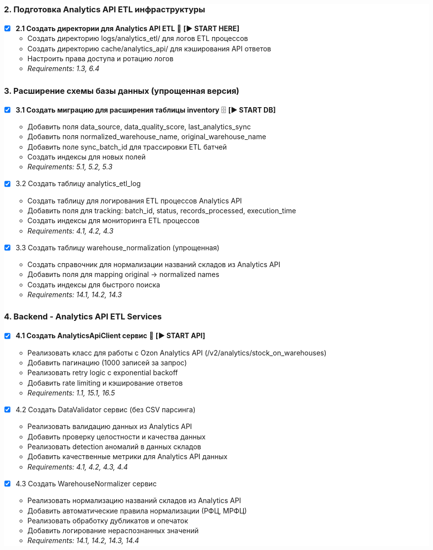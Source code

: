 ### 2. Подготовка Analytics API ETL инфраструктуры

-   [x] **2.1 Создать директории для Analytics API ETL** 🎯 **[▶️ START HERE]**
    -   Создать директорию logs/analytics_etl/ для логов ETL процессов
    -   Создать директорию cache/analytics_api/ для кэширования API ответов
    -   Настроить права доступа и ротацию логов
    -   _Requirements: 1.3, 6.4_

### 3. Расширение схемы базы данных (упрощенная версия)

-   [x] **3.1 Создать миграцию для расширения таблицы inventory** 🗄️ **[▶️ START DB]**

    -   Добавить поля data_source, data_quality_score, last_analytics_sync
    -   Добавить поля normalized_warehouse_name, original_warehouse_name
    -   Добавить поле sync_batch_id для трассировки ETL батчей
    -   Создать индексы для новых полей
    -   _Requirements: 5.1, 5.2, 5.3_

-   [x] 3.2 Создать таблицу analytics_etl_log

    -   Создать таблицу для логирования ETL процессов Analytics API
    -   Добавить поля для tracking: batch_id, status, records_processed, execution_time
    -   Создать индексы для мониторинга ETL процессов
    -   _Requirements: 4.1, 4.2, 4.3_

-   [x] 3.3 Создать таблицу warehouse_normalization (упрощенная)
    -   Создать справочник для нормализации названий складов из Analytics API
    -   Добавить поля для mapping original → normalized names
    -   Создать индексы для быстрого поиска
    -   _Requirements: 14.1, 14.2, 14.3_

### 4. Backend - Analytics API ETL Services

-   [x] **4.1 Создать AnalyticsApiClient сервис** 🔗 **[▶️ START API]**

    -   Реализовать класс для работы с Ozon Analytics API (/v2/analytics/stock_on_warehouses)
    -   Добавить пагинацию (1000 записей за запрос)
    -   Реализовать retry logic с exponential backoff
    -   Добавить rate limiting и кэширование ответов
    -   _Requirements: 1.1, 15.1, 16.5_

-   [x] 4.2 Создать DataValidator сервис (без CSV парсинга)

    -   Реализовать валидацию данных из Analytics API
    -   Добавить проверку целостности и качества данных
    -   Реализовать detection аномалий в данных складов
    -   Добавить качественные метрики для Analytics API данных
    -   _Requirements: 4.1, 4.2, 4.3, 4.4_

-   [x] 4.3 Создать WarehouseNormalizer сервис

    -   Реализовать нормализацию названий складов из Analytics API
    -   Добавить автоматические правила нормализации (РФЦ, МРФЦ)
    -   Реализовать обработку дубликатов и опечаток
    -   Добавить логирование нераспознанных значений
    -   _Requirements: 14.1, 14.2, 14.3, 14.4_
